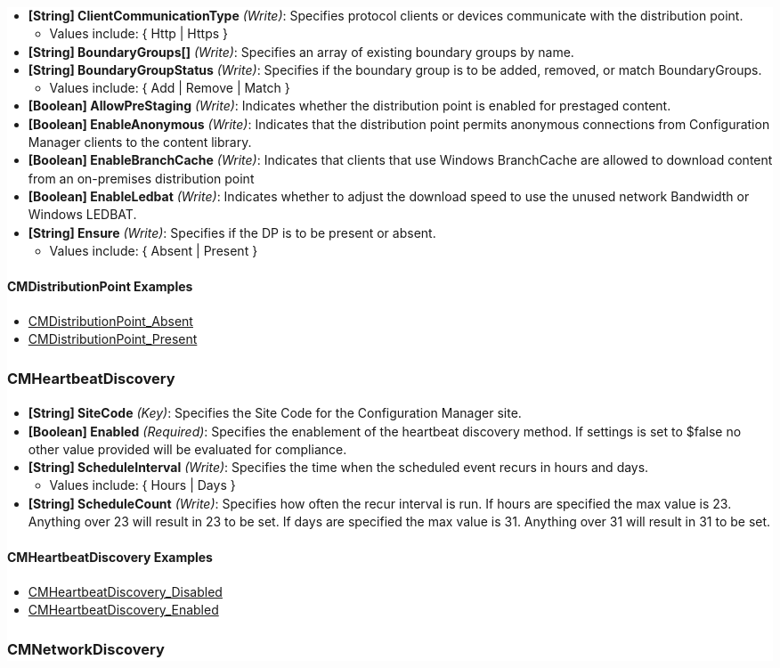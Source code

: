 - **[String] ClientCommunicationType** _(Write)_: Specifies protocol clients or devices
  communicate with the distribution point.
  - Values include: { Http | Https }
- **[String] BoundaryGroups[]** _(Write)_: Specifies an array of existing boundary
  groups by name.
- **[String] BoundaryGroupStatus** _(Write)_: Specifies if the boundary group is
  to be added, removed, or match BoundaryGroups.
  - Values include: { Add | Remove | Match }
- **[Boolean] AllowPreStaging** _(Write)_: Indicates whether the distribution point
  is enabled for prestaged content.
- **[Boolean] EnableAnonymous** _(Write)_: Indicates that the distribution point
  permits anonymous connections from Configuration Manager clients
  to the content library.
- **[Boolean] EnableBranchCache** _(Write)_: Indicates that clients that use Windows
  BranchCache are allowed to download content from an on-premises
  distribution point
- **[Boolean] EnableLedbat** _(Write)_: Indicates whether to adjust the download
  speed to use the unused network Bandwidth or Windows LEDBAT.
- **[String] Ensure** _(Write)_: Specifies if the DP is to be present or absent.
  - Values include: { Absent | Present }

#### CMDistributionPoint Examples

- [CMDistributionPoint_Absent](Source\Examples\Resources\CMDistributionPoint\CMDistributionPoint_Absent.ps1)
- [CMDistributionPoint_Present](Source\Examples\Resources\CMDistributionPoint\CMDistributionPoint_Present.ps1)

### CMHeartbeatDiscovery

- **[String] SiteCode** _(Key)_: Specifies the Site Code for the Configuration
  Manager site.
- **[Boolean] Enabled** _(Required)_: Specifies the enablement of the heartbeat
  discovery method. If settings is set to $false no other value provided will be
  evaluated for compliance.
- **[String] ScheduleInterval** _(Write)_: Specifies the time when the scheduled
  event recurs in hours and days.
  - Values include: { Hours | Days }
- **[String] ScheduleCount** _(Write)_: Specifies how often the recur interval
  is run. If hours are specified the max value is 23. Anything over 23 will result
  in 23 to be set. If days are specified the max value is 31. Anything over 31 will
  result in 31 to be set.

#### CMHeartbeatDiscovery Examples

- [CMHeartbeatDiscovery_Disabled](Source\Examples\Resources\CMHeartbeatDiscovery\CMHeartbeatDiscovery_Disabled.ps1)
- [CMHeartbeatDiscovery_Enabled](Source\Examples\Resources\CMHeartbeatDiscovery\CMHeartbeatDiscovery_Enabled.ps1)

### CMNetworkDiscovery
